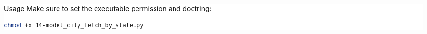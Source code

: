 Usage
Make sure to set the executable permission and doctring:

```bash
chmod +x 14-model_city_fetch_by_state.py
```
